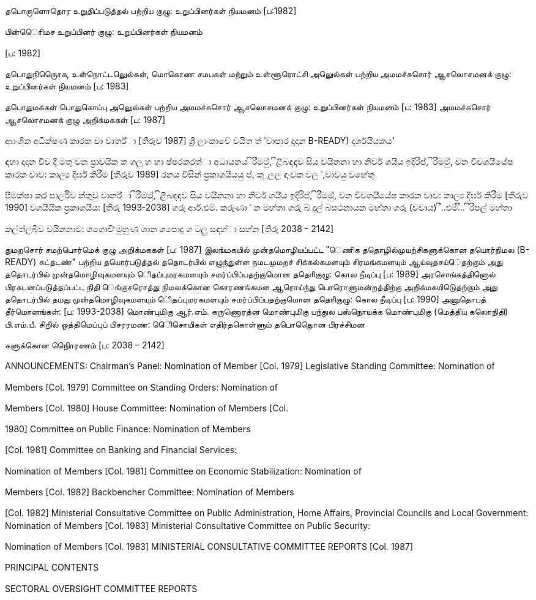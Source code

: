 தபொருளொதொர உறுதிப்படுத்தல் பற்றிய குழு: உறுப்பினர்கள் நியமனம் [ப:1982]

பின்ெொிமச உறுப்பினர் குழு: உறுப்பினர்கள் நியமனம்

[ப: 1982]

தபொதுநிருெொக, உள்நொட்டலுெல்கள், மொகொண சமபகள் மற்றும் உள்ளூரொட்சி அலுெல்கள் பற்றிய அமமச்சுசொர் ஆசலொசமனக் குழு: உறுப்பினர்கள் நியமனம் [ப: 1983]

தபொதுமக்கள் பொதுகொப்பு அலுெல்கள் பற்றிய அமமச்சுசொர் ஆசலொசமனக் குழு: உறுப்பினர்கள் நியமனம் [ப: 1983] அமமச்சுசொர் ஆசலொசமனக் குழு அறிக்மககள் [ப: 1987]

ආාංශික අධීක්ෂණ කාරක වා වාර්ත්ා [තීරුව 1987] ශ්‍රී ලාංකාවේ වයිත ත් ්ව‍ාපාර දාදාන B-READY) දර්ශයීයකය'

ඳහා දාදාන වීව දී මතු වන ප්‍රාවයික ක ගලු හ හා ෂ්ෂරකරත්ා අධා‍යනය ිරීමමු්, ිළිබඳඳව සිය වයිනනා හා නිර්ව ශයීය ඉදිරිප්, ිරීමමු්, වන විවශයීයේෂ කාරක වාව: කාල්‍ය දීර්ඝ කිරීම [තීරුව 1989] රනය විසින් ප්‍රකාශයීයයු ප්, ක ූලල‍ ඳාංවක වල ්,වාවයු වහේතු

පීමක්ෂා කර පාර්ලිව න්තුවු වාර්ත්ා ිරීමමු්, ිළිබඳඳව සිය වයිනනා හා නිර්ව ශයීය ඉදිරිප්, ිරීමමු්, වන විවශයීයේෂ කාරක වාව: කාල්‍ය දීර්ඝ කිරීම [තීරුව 1990] වශයීයික ප්‍රකාශයීය: [තීරු 1993-2038] ගරු ආර්.එම්. කරුණා ් න මහ්‍තා ගරු බ් දුල්‍ බසථනායක මහ්‍තා ගරු (වවාය) ී..එම්.ී.. ිරිපල් මහ්‍තා

කල්ත්ලබීව වයිනනාව: ශගොවී් මුහුණ ශාන ශපොදු ග ටලු සඳහ්‍ා සහ්‍න [තීරු 2038 - 2142]

துமறசொர் சமற்பொர்மெக் குழு அறிக்மககள் [ப: 1987] இலங்மகயில் முன்தமொழியப்பட்ட "ெணிக ததொழில்முயற்சிகளுக்கொன தயொர்நிமல (B-READY) சுட்தடண்" பற்றிய தயொர்படுத்தல் ததொடர்பில் எழுந்துள்ள நமடமுமறச் சிக்கல்கமளயும் சிரமங்கமளயும் ஆய்வுதசய்ெதற்கும் அது ததொடர்பில் முன்தமொழிவுகமளயும் ெிதப்புமரகமளயும் சமர்ப்பிப்பதற்குமொன ததொிகுழு: கொல நீடிப்பு [ப: 1989] அரசொங்கத்தினொல் பிரகடனப்படுத்தப்பட்ட நிதி ெங்குசரொத்து நிமலக்கொன கொரணங்கமள ஆரொய்ந்து பொரொளுமன்றத்திற்கு அறிக்மகயிடுெதற்கும் அது ததொடர்பில் தமது முன்தமொழிவுகமளயும் ெிதப்புமரகமளயும் சமர்ப்பிப்பதற்குமொன ததொிகுழு: கொல நீடிப்பு [ப: 1990] அனுதொபத் தீர்மொனங்கள்: [ப: 1993-2038] மொண்புமிகு ஆர்.எம். கருணொரத்ன மொண்புமிகு பந்துல பஸ்நொயக்க மொண்புமிகு (மெத்திய கலொநிதி) பி.எம்.பீ. சிறில் ஒத்திமெப்புப் பிசரரமண: ெிெசொயிகள் எதிர்தகொள்ளும் தபொதுெொன பிரச்சிமன

களுக்கொன நிெொரணம் [ப: 2038 – 2142]

ANNOUNCEMENTS: Chairman’s Panel: Nomination of Member [Col. 1979] Legislative Standing Committee: Nomination of

Members [Col. 1979] Committee on Standing Orders: Nomination of

Members [Col. 1980] House Committee: Nomination of Members [Col.

1980] Committee on Public Finance: Nomination of Members

[Col. 1981] Committee on Banking and Financial Services:

Nomination of Members [Col. 1981] Committee on Economic Stabilization: Nomination of

Members [Col. 1982] Backbencher Committee: Nomination of Members

[Col. 1982] Ministerial Consultative Committee on Public Administration, Home Affairs, Provincial Councils and Local Government: Nomination of Members [Col. 1983] Ministerial Consultative Committee on Public Security:

Nomination of Members [Col. 1983] MINISTERIAL CONSULTATIVE COMMITTEE REPORTS [Col. 1987]

PRINCIPAL CONTENTS

SECTORAL OVERSIGHT COMMITTEE REPORTS

